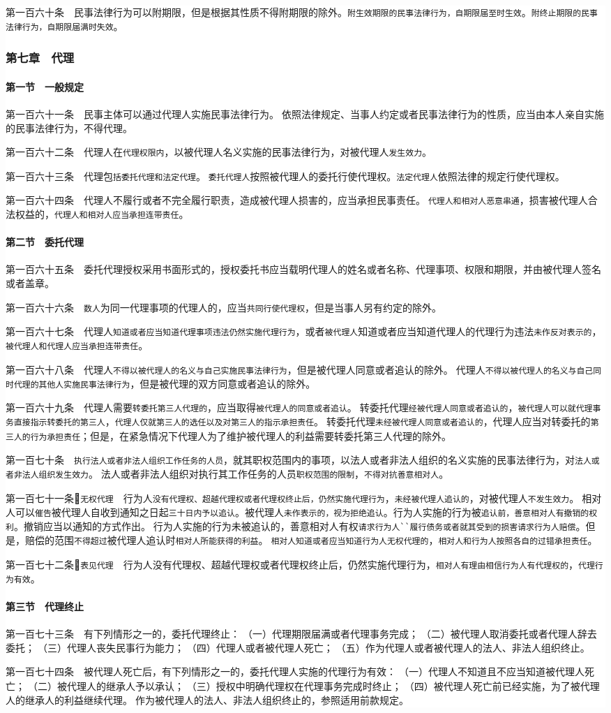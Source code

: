 第一百六十条　民事法律行为可以附期限，但是根据其性质不得附期限的除外。`附生效期限的民事法律行为，自期限届至时生效`。`附终止期限的民事法律行为，自期限届满时失效`。


### 第七章　代理

#### 第一节　一般规定

第一百六十一条　民事主体可以通过代理人实施民事法律行为。
依照法律规定、当事人约定或者民事法律行为的性质，应当由本人亲自实施的民事法律行为，不得代理。

第一百六十二条　代理人在`代理权限内`，以被代理人名义实施的民事法律行为，对被代理人`发生效力`。

第一百六十三条　代理包`括委托代理和法定代理`。
`委托代理人`按照被代理人的委托行使代理权。`法定代理人`依照法律的规定行使代理权。

第一百六十四条　代理人不履行或者不完全履行职责，造成被代理人损害的，应当承担民事责任。
`代理人和相对人恶意串通`，损害被代理人合法权益的，`代理人和相对人应当承担连带责任`。

#### 第二节　委托代理

第一百六十五条　委托代理授权采用书面形式的，授权委托书应当载明代理人的姓名或者名称、代理事项、权限和期限，并由被代理人签名或者盖章。

第一百六十六条　`数人`为同一代理事项的代理人的，应当`共同行使代理权`，但是当事人另有约定的除外。

第一百六十七条　代理人`知道或者应当知道代理事项违法仍然实施代理行为`，或者`被代理人`知道或者应当知道代理人的代理行为违法`未作反对表示的`，`被代理人和代理人应当承担连带责任`。

第一百六十八条　代理人`不得以被代理人的名义与自己实施民事法律行为`，但是被代理人同意或者追认的除外。
代理人`不得以被代理人的名义与自己同时代理的其他人实施民事法律行为`，但是被代理的双方同意或者追认的除外。

第一百六十九条　代理人需要`转委托第三人代理的`，应当取得`被代理人的同意或者追认`。
转委托代理`经被代理人同意或者追认的`，`被代理人可以就代理事务直接指示转委托的第三人`，`代理人仅就第三人的选任以及对第三人的指示承担责任`。
转委托代理`未经被代理人同意或者追认的`，代理人应当对转委托的`第三人的行为承担责任`；但是，在紧急情况下代理人为了维护被代理人的利益需要转委托第三人代理的除外。

第一百七十条　`执行法人或者非法人组织工作任务的人员`，就其职权范围内的事项，以法人或者非法人组织的名义实施的民事法律行为，对`法人或者非法人组织发生效力`。
法人或者非法人组织对执行其工作任务的人员`职权范围的限制`，`不得对抗善意相对人`。

第一百七十一条🔴`无权代理`　行为人`没有代理权、超越代理权或者代理权终止后，仍然实施代理行为`，`未经被代理人追认的`，对被代理人`不发生效力`。
相对人可以`催告`被代理人自收到通知之日起`三十日内予以追认`。被代理人`未作表示的，视为拒绝追认`。行为人实施的行为被`追认前，善意相对人有撤销的权利`。撤销应当以通知的方式作出。
行为人实施的行为未被追认的，善意相对人有权`请求行为人``履行债务或者就其受到的损害请求行为人赔偿`。但是，赔偿的范围`不得超过`被代理人追认时`相对人所能获得的利益`。
`相对人知道或者应当知道行为人无权代理的`，`相对人和行为人按照各自的过错承担责任`。

第一百七十二条🔴`表见代理`　行为人没有代理权、超越代理权或者代理权终止后，仍然实施代理行为，`相对人有理由相信行为人有代理权的`，`代理行为有效`。

#### 第三节　代理终止

第一百七十三条　有下列情形之一的，委托代理终止：
（一）代理期限届满或者代理事务完成；
（二）被代理人取消委托或者代理人辞去委托；
（三）代理人丧失民事行为能力；
（四）代理人或者被代理人死亡；
（五）作为代理人或者被代理人的法人、非法人组织终止。

第一百七十四条　被代理人死亡后，有下列情形之一的，委托代理人实施的代理行为有效：
（一）代理人不知道且不应当知道被代理人死亡；
（二）被代理人的继承人予以承认；
（三）授权中明确代理权在代理事务完成时终止；
（四）被代理人死亡前已经实施，为了被代理人的继承人的利益继续代理。
作为被代理人的法人、非法人组织终止的，参照适用前款规定。
